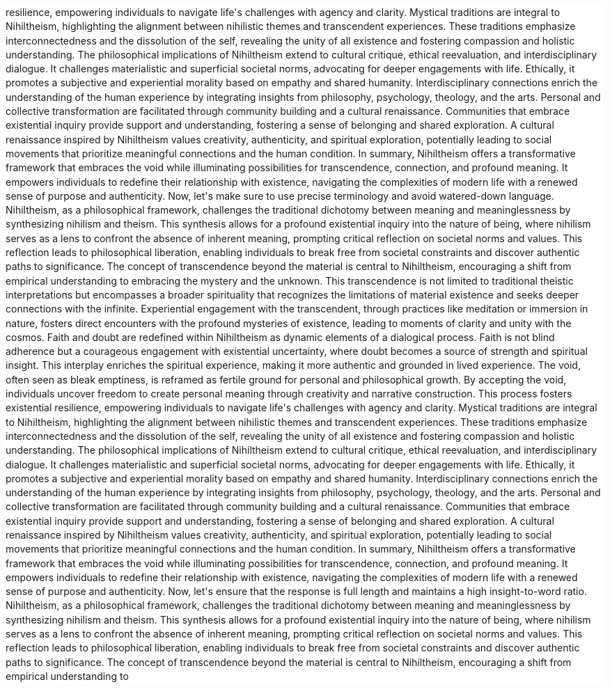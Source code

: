 resilience, empowering individuals to navigate life's challenges with agency and clarity. Mystical traditions are integral to Nihiltheism, highlighting the alignment between nihilistic themes and transcendent experiences. These traditions emphasize interconnectedness and the dissolution of the self, revealing the unity of all existence and fostering compassion and holistic understanding. The philosophical implications of Nihiltheism extend to cultural critique, ethical reevaluation, and interdisciplinary dialogue. It challenges materialistic and superficial societal norms, advocating for deeper engagements with life. Ethically, it promotes a subjective and experiential morality based on empathy and shared humanity. Interdisciplinary connections enrich the understanding of the human experience by integrating insights from philosophy, psychology, theology, and the arts. Personal and collective transformation are facilitated through community building and a cultural renaissance. Communities that embrace existential inquiry provide support and understanding, fostering a sense of belonging and shared exploration. A cultural renaissance inspired by Nihiltheism values creativity, authenticity, and spiritual exploration, potentially leading to social movements that prioritize meaningful connections and the human condition. In summary, Nihiltheism offers a transformative framework that embraces the void while illuminating possibilities for transcendence, connection, and profound meaning. It empowers individuals to redefine their relationship with existence, navigating the complexities of modern life with a renewed sense of purpose and authenticity. Now, let's make sure to use precise terminology and avoid watered-down language. Nihiltheism, as a philosophical framework, challenges the traditional dichotomy between meaning and meaninglessness by synthesizing nihilism and theism. This synthesis allows for a profound existential inquiry into the nature of being, where nihilism serves as a lens to confront the absence of inherent meaning, prompting critical reflection on societal norms and values. This reflection leads to philosophical liberation, enabling individuals to break free from societal constraints and discover authentic paths to significance. The concept of transcendence beyond the material is central to Nihiltheism, encouraging a shift from empirical understanding to embracing the mystery and the unknown. This transcendence is not limited to traditional theistic interpretations but encompasses a broader spirituality that recognizes the limitations of material existence and seeks deeper connections with the infinite. Experiential engagement with the transcendent, through practices like meditation or immersion in nature, fosters direct encounters with the profound mysteries of existence, leading to moments of clarity and unity with the cosmos. Faith and doubt are redefined within Nihiltheism as dynamic elements of a dialogical process. Faith is not blind adherence but a courageous engagement with existential uncertainty, where doubt becomes a source of strength and spiritual insight. This interplay enriches the spiritual experience, making it more authentic and grounded in lived experience. The void, often seen as bleak emptiness, is reframed as fertile ground for personal and philosophical growth. By accepting the void, individuals uncover freedom to create personal meaning through creativity and narrative construction. This process fosters existential resilience, empowering individuals to navigate life's challenges with agency and clarity. Mystical traditions are integral to Nihiltheism, highlighting the alignment between nihilistic themes and transcendent experiences. These traditions emphasize interconnectedness and the dissolution of the self, revealing the unity of all existence and fostering compassion and holistic understanding. The philosophical implications of Nihiltheism extend to cultural critique, ethical reevaluation, and interdisciplinary dialogue. It challenges materialistic and superficial societal norms, advocating for deeper engagements with life. Ethically, it promotes a subjective and experiential morality based on empathy and shared humanity. Interdisciplinary connections enrich the understanding of the human experience by integrating insights from philosophy, psychology, theology, and the arts. Personal and collective transformation are facilitated through community building and a cultural renaissance. Communities that embrace existential inquiry provide support and understanding, fostering a sense of belonging and shared exploration. A cultural renaissance inspired by Nihiltheism values creativity, authenticity, and spiritual exploration, potentially leading to social movements that prioritize meaningful connections and the human condition. In summary, Nihiltheism offers a transformative framework that embraces the void while illuminating possibilities for transcendence, connection, and profound meaning. It empowers individuals to redefine their relationship with existence, navigating the complexities of modern life with a renewed sense of purpose and authenticity. Now, let's ensure that the response is full length and maintains a high insight-to-word ratio. Nihiltheism, as a philosophical framework, challenges the traditional dichotomy between meaning and meaninglessness by synthesizing nihilism and theism. This synthesis allows for a profound existential inquiry into the nature of being, where nihilism serves as a lens to confront the absence of inherent meaning, prompting critical reflection on societal norms and values. This reflection leads to philosophical liberation, enabling individuals to break free from societal constraints and discover authentic paths to significance. The concept of transcendence beyond the material is central to Nihiltheism, encouraging a shift from empirical understanding to